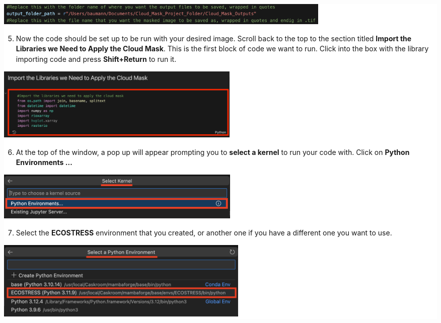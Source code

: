 <img src="10-Applying_a_Single_Cloud_Mask_images/media/image15.png"
style="width:6.5in;height:0.41528in" />

5.  Now the code should be set up to be run with your desired image.
    Scroll back to the top to the section titled **Import the Libraries
    we Need to Apply the Cloud Mask**. This is the first block of code
    we want to run. Click into the box with the library importing code
    and press **Shift+Return** to run it.

<img src="10-Applying_a_Single_Cloud_Mask_images/media/image16.png"
style="width:4.66602in;height:1.3674in"
alt="Text Description automatically generated" />

6.  At the top of the window, a pop up will appear prompting you to
    **select a kernel** to run your code with. Click on **Python
    Environments …**

<img src="10-Applying_a_Single_Cloud_Mask_images/media/image17.png"
style="width:4.68141in;height:0.89927in"
alt="Graphical user interface Description automatically generated with medium confidence" />

7.  Select the **ECOSTRESS** environment that you created, or another
    one if you have a different one you want to use.

<img src="10-Applying_a_Single_Cloud_Mask_images/media/image18.png"
style="width:4.84295in;height:1.47772in"
alt="Graphical user interface, text, application, email Description automatically generated" />